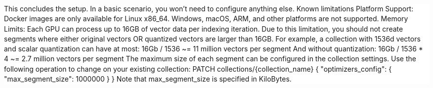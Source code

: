 This concludes the setup. In a basic scenario, you won’t need to configure anything else.
Known limitations
Platform Support:
Docker images are only available for Linux x86_64. Windows, macOS, ARM, and other platforms are not supported.
Memory Limits:
Each GPU can process up to 16GB of vector data per indexing iteration.
Due to this limitation, you should not create segments where either original vectors OR quantized vectors are larger than 16GB.
For example, a collection with 1536d vectors and scalar quantization can have at most:
16Gb / 1536 ~= 11 million vectors per segment
And without quantization:
16Gb / 1536 * 4 ~= 2.7 million vectors per segment
The maximum size of each segment can be configured in the collection settings.
Use the following operation to
change
on your existing collection:
PATCH collections/{collection_name}
{
"optimizers_config": {
"max_segment_size": 1000000
}
}
Note that
max_segment_size
is specified in KiloBytes.
